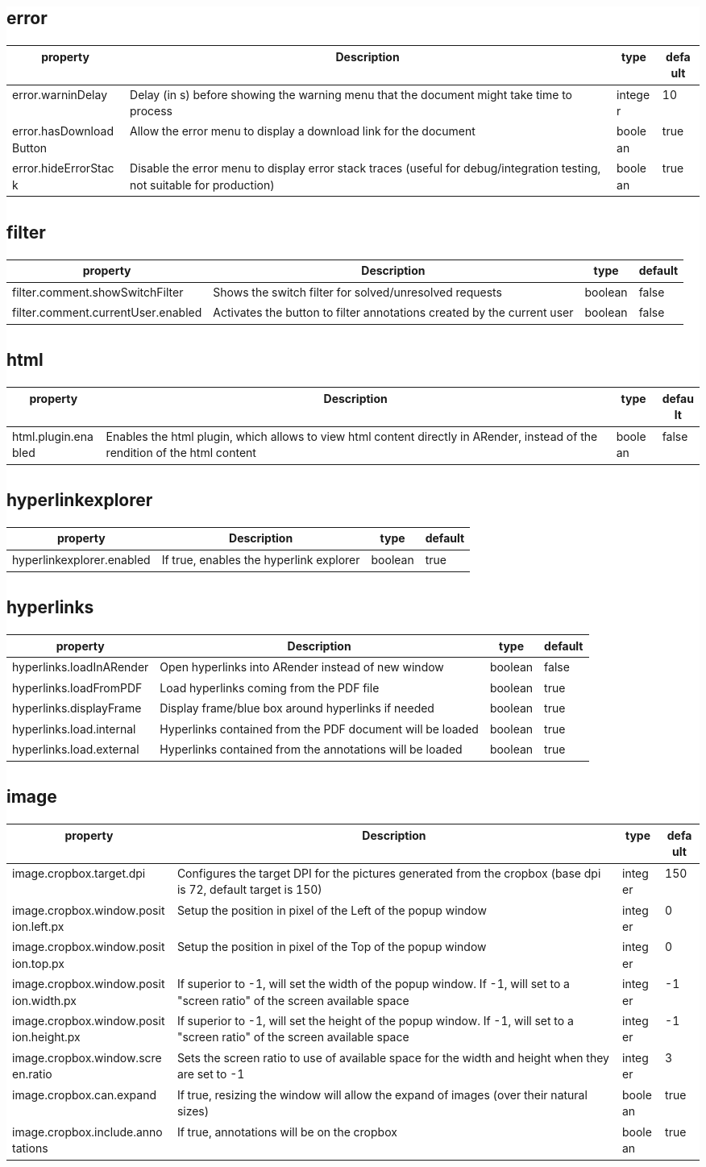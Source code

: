 ## error 
 | property | Description | type | default |
| --------- | --------- | --------- | --------- |
| error.warninDelay | Delay (in s) before showing the warning menu that the document might take time to process | integer | 10 | 
| error.hasDownloadButton | Allow the error menu to display a download link for the document | boolean | true | 
| error.hideErrorStack | Disable the error menu to display error stack traces (useful for debug/integration testing, not suitable for production) | boolean | true | 

## filter 
 | property | Description | type | default |
| --------- | --------- | --------- | --------- |
| filter.comment.showSwitchFilter | Shows the switch filter for solved/unresolved requests | boolean | false | 
| filter.comment.currentUser.enabled | Activates the button to filter annotations created by the current user | boolean | false | 

## html 
 | property | Description | type | default |
| --------- | --------- | --------- | --------- |
| html.plugin.enabled | Enables the html plugin, which allows to view html content directly in ARender, instead of the rendition of the html content | boolean | false | 

## hyperlinkexplorer 
 | property | Description | type | default |
| --------- | --------- | --------- | --------- |
| hyperlinkexplorer.enabled | If true, enables the hyperlink explorer | boolean | true | 

## hyperlinks 
 | property | Description | type | default |
| --------- | --------- | --------- | --------- |
| hyperlinks.loadInARender | Open hyperlinks into ARender instead of new window | boolean | false | 
| hyperlinks.loadFromPDF | Load hyperlinks coming from the PDF file | boolean | true | 
| hyperlinks.displayFrame | Display frame/blue box around hyperlinks if needed | boolean | true | 
| hyperlinks.load.internal | Hyperlinks contained from the PDF document will be loaded | boolean | true | 
| hyperlinks.load.external | Hyperlinks contained from the annotations will be loaded | boolean | true | 

## image 
 | property | Description | type | default |
| --------- | --------- | --------- | --------- |
| image.cropbox.target.dpi | Configures the target DPI for the pictures generated from the cropbox (base dpi is 72, default target is 150) | integer | 150 | 
| image.cropbox.window.position.left.px | Setup the position in pixel of the Left of the popup window | integer | 0 | 
| image.cropbox.window.position.top.px | Setup the position in pixel of the Top of the popup window | integer | 0 | 
| image.cropbox.window.position.width.px | If superior to -1, will set the width of the popup window. If -1, will set to a "screen ratio" of the screen available space | integer | -1 | 
| image.cropbox.window.position.height.px | If superior to -1, will set the height of the popup window. If -1, will set to a "screen ratio" of the screen available space | integer | -1 | 
| image.cropbox.window.screen.ratio | Sets the screen ratio to use of available space for the width and height when they are set to -1 | integer | 3 | 
| image.cropbox.can.expand | If true, resizing the window will allow the expand of images (over their natural sizes) | boolean | true | 
| image.cropbox.include.annotations | If true, annotations will be on the cropbox | boolean | true | 
